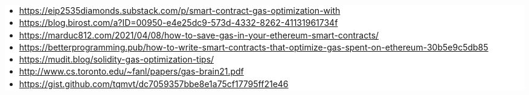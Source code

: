 - https://eip2535diamonds.substack.com/p/smart-contract-gas-optimization-with
- https://blog.birost.com/a?ID=00950-e4e25dc9-573d-4332-8262-41131961734f
- https://marduc812.com/2021/04/08/how-to-save-gas-in-your-ethereum-smart-contracts/
- https://betterprogramming.pub/how-to-write-smart-contracts-that-optimize-gas-spent-on-ethereum-30b5e9c5db85
- https://mudit.blog/solidity-gas-optimization-tips/
- http://www.cs.toronto.edu/~fanl/papers/gas-brain21.pdf
- https://gist.github.com/tqmvt/dc7059357bbe8e1a75cf17795ff21e46
